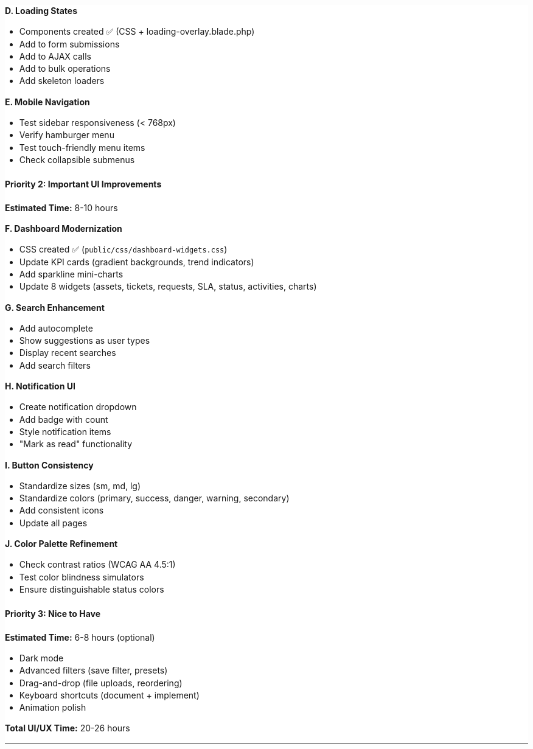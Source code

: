**D. Loading States**
- Components created ✅ (CSS + loading-overlay.blade.php)
- Add to form submissions
- Add to AJAX calls
- Add to bulk operations
- Add skeleton loaders

**E. Mobile Navigation**
- Test sidebar responsiveness (< 768px)
- Verify hamburger menu
- Test touch-friendly menu items
- Check collapsible submenus

#### Priority 2: Important UI Improvements
**Estimated Time:** 8-10 hours

**F. Dashboard Modernization**
- CSS created ✅ (`public/css/dashboard-widgets.css`)
- Update KPI cards (gradient backgrounds, trend indicators)
- Add sparkline mini-charts
- Update 8 widgets (assets, tickets, requests, SLA, status, activities, charts)

**G. Search Enhancement**
- Add autocomplete
- Show suggestions as user types
- Display recent searches
- Add search filters

**H. Notification UI**
- Create notification dropdown
- Add badge with count
- Style notification items
- "Mark as read" functionality

**I. Button Consistency**
- Standardize sizes (sm, md, lg)
- Standardize colors (primary, success, danger, warning, secondary)
- Add consistent icons
- Update all pages

**J. Color Palette Refinement**
- Check contrast ratios (WCAG AA 4.5:1)
- Test color blindness simulators
- Ensure distinguishable status colors

#### Priority 3: Nice to Have
**Estimated Time:** 6-8 hours (optional)

- Dark mode
- Advanced filters (save filter, presets)
- Drag-and-drop (file uploads, reordering)
- Keyboard shortcuts (document + implement)
- Animation polish

**Total UI/UX Time:** 20-26 hours

---